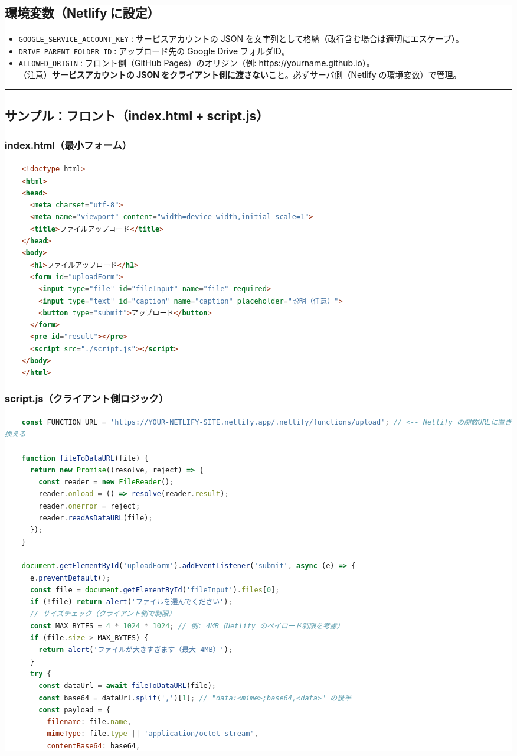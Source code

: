 
## 環境変数（Netlify に設定）
- `GOOGLE_SERVICE_ACCOUNT_KEY` : サービスアカウントの JSON を文字列として格納（改行含む場合は適切にエスケープ）。  
- `DRIVE_PARENT_FOLDER_ID` : アップロード先の Google Drive フォルダID。  
- `ALLOWED_ORIGIN` : フロント側（GitHub Pages）のオリジン（例: https://yourname.github.io）。  
（注意）**サービスアカウントの JSON をクライアント側に渡さない**こと。必ずサーバ側（Netlify の環境変数）で管理。

---

## サンプル：フロント（index.html + script.js）
### index.html（最小フォーム）
```html
    <!doctype html>
    <html>
    <head>
      <meta charset="utf-8">
      <meta name="viewport" content="width=device-width,initial-scale=1">
      <title>ファイルアップロード</title>
    </head>
    <body>
      <h1>ファイルアップロード</h1>
      <form id="uploadForm">
        <input type="file" id="fileInput" name="file" required>
        <input type="text" id="caption" name="caption" placeholder="説明（任意）">
        <button type="submit">アップロード</button>
      </form>
      <pre id="result"></pre>
      <script src="./script.js"></script>
    </body>
    </html>
```


### script.js（クライアント側ロジック）
```javascript
    const FUNCTION_URL = 'https://YOUR-NETLIFY-SITE.netlify.app/.netlify/functions/upload'; // <-- Netlify の関数URLに置き換える

    function fileToDataURL(file) {
      return new Promise((resolve, reject) => {
        const reader = new FileReader();
        reader.onload = () => resolve(reader.result);
        reader.onerror = reject;
        reader.readAsDataURL(file);
      });
    }

    document.getElementById('uploadForm').addEventListener('submit', async (e) => {
      e.preventDefault();
      const file = document.getElementById('fileInput').files[0];
      if (!file) return alert('ファイルを選んでください');
      // サイズチェック（クライアント側で制限）
      const MAX_BYTES = 4 * 1024 * 1024; // 例: 4MB（Netlify のペイロード制限を考慮）
      if (file.size > MAX_BYTES) {
        return alert('ファイルが大きすぎます（最大 4MB）');
      }
      try {
        const dataUrl = await fileToDataURL(file);
        const base64 = dataUrl.split(',')[1]; // "data:<mime>;base64,<data>" の後半
        const payload = {
          filename: file.name,
          mimeType: file.type || 'application/octet-stream',
          contentBase64: base64,
```